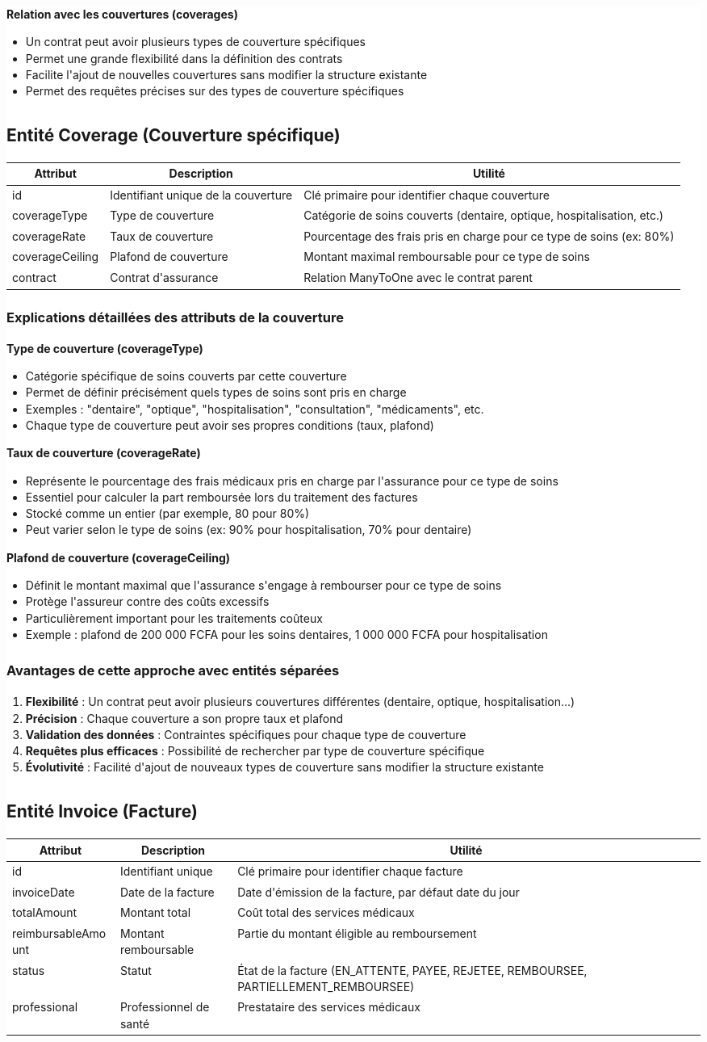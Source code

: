 **Relation avec les couvertures (coverages)**
- Un contrat peut avoir plusieurs types de couverture spécifiques
- Permet une grande flexibilité dans la définition des contrats
- Facilite l'ajout de nouvelles couvertures sans modifier la structure existante
- Permet des requêtes précises sur des types de couverture spécifiques

## Entité Coverage (Couverture spécifique)

| Attribut | Description | Utilité |
|----------|-------------|---------|
| id | Identifiant unique de la couverture | Clé primaire pour identifier chaque couverture |
| coverageType | Type de couverture | Catégorie de soins couverts (dentaire, optique, hospitalisation, etc.) |
| coverageRate | Taux de couverture | Pourcentage des frais pris en charge pour ce type de soins (ex: 80%) |
| coverageCeiling | Plafond de couverture | Montant maximal remboursable pour ce type de soins |
| contract | Contrat d'assurance | Relation ManyToOne avec le contrat parent |

### Explications détaillées des attributs de la couverture

**Type de couverture (coverageType)**
- Catégorie spécifique de soins couverts par cette couverture
- Permet de définir précisément quels types de soins sont pris en charge
- Exemples : "dentaire", "optique", "hospitalisation", "consultation", "médicaments", etc.
- Chaque type de couverture peut avoir ses propres conditions (taux, plafond)

**Taux de couverture (coverageRate)**
- Représente le pourcentage des frais médicaux pris en charge par l'assurance pour ce type de soins
- Essentiel pour calculer la part remboursée lors du traitement des factures
- Stocké comme un entier (par exemple, 80 pour 80%)
- Peut varier selon le type de soins (ex: 90% pour hospitalisation, 70% pour dentaire)

**Plafond de couverture (coverageCeiling)**
- Définit le montant maximal que l'assurance s'engage à rembourser pour ce type de soins
- Protège l'assureur contre des coûts excessifs
- Particulièrement important pour les traitements coûteux
- Exemple : plafond de 200 000 FCFA pour les soins dentaires, 1 000 000 FCFA pour hospitalisation

### Avantages de cette approche avec entités séparées

1. **Flexibilité** : Un contrat peut avoir plusieurs couvertures différentes (dentaire, optique, hospitalisation...)
2. **Précision** : Chaque couverture a son propre taux et plafond
3. **Validation des données** : Contraintes spécifiques pour chaque type de couverture
4. **Requêtes plus efficaces** : Possibilité de rechercher par type de couverture spécifique
5. **Évolutivité** : Facilité d'ajout de nouveaux types de couverture sans modifier la structure existante

## Entité Invoice (Facture)

| Attribut | Description | Utilité |
|----------|-------------|---------|
| id | Identifiant unique | Clé primaire pour identifier chaque facture |
| invoiceDate | Date de la facture | Date d'émission de la facture, par défaut date du jour |
| totalAmount | Montant total | Coût total des services médicaux |
| reimbursableAmount | Montant remboursable | Partie du montant éligible au remboursement |
| status | Statut | État de la facture (EN_ATTENTE, PAYEE, REJETEE, REMBOURSEE, PARTIELLEMENT_REMBOURSEE) |
| professional | Professionnel de santé | Prestataire des services médicaux |